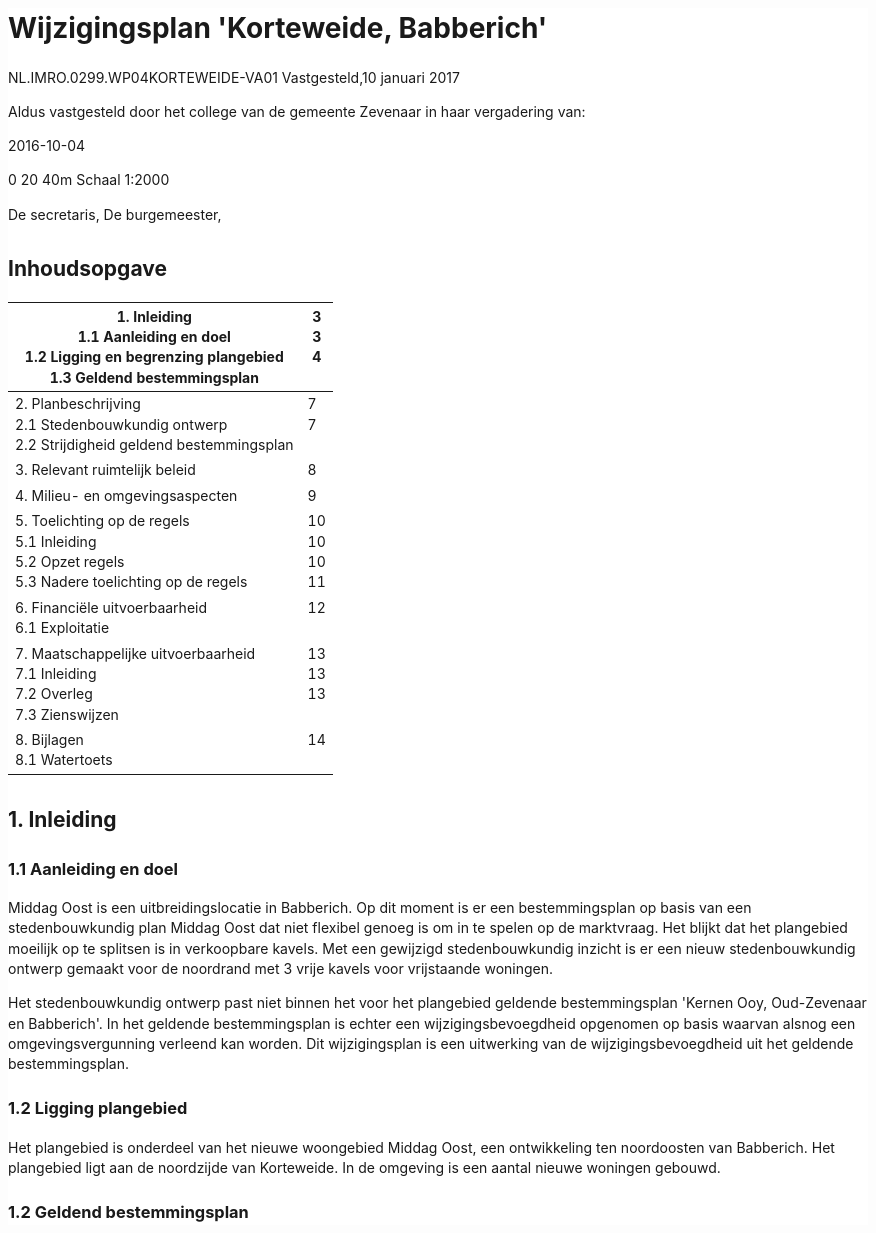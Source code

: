 # Wijzigingsplan 'Korteweide, Babberich'

NL.IMRO.0299.WP04KORTEWEIDE-VA01 Vastgesteld,10 januari 2017

Aldus vastgesteld door het college van de gemeente Zevenaar in haar vergadering van:

2016-10-04

0 20 40m Schaal 1:2000

De secretaris, De burgemeester,

## Inhoudsopgave

| 1. Inleiding<br>1.1 Aanleiding en doel<br>1.2 Ligging en begrenzing plangebied<br>1.3 Geldend bestemmingsplan | 3<br>3<br>4          |
|---------------------------------------------------------------------------------------------------------------|----------------------|
| 2. Planbeschrijving<br>2.1 Stedenbouwkundig ontwerp<br>2.2 Strijdigheid geldend bestemmingsplan               | 7<br>7               |
| 3. Relevant ruimtelijk beleid                                                                                 | 8                    |
| 4. Milieu- en omgevingsaspecten                                                                               | 9                    |
| 5. Toelichting op de regels<br>5.1 Inleiding<br>5.2 Opzet regels<br>5.3 Nadere toelichting op de regels       | 10<br>10<br>10<br>11 |
| 6. Financiële uitvoerbaarheid<br>6.1 Exploitatie                                                              | 12                   |
| 7. Maatschappelijke uitvoerbaarheid<br>7.1 Inleiding<br>7.2 Overleg<br>7.3 Zienswijzen                        | 13<br>13<br>13       |
| 8. Bijlagen<br>8.1 Watertoets                                                                                 | 14                   |

## 1. Inleiding

### 1.1 Aanleiding en doel

Middag Oost is een uitbreidingslocatie in Babberich. Op dit moment is er een bestemmingsplan op basis van een stedenbouwkundig plan Middag Oost dat niet flexibel genoeg is om in te spelen op de marktvraag. Het blijkt dat het plangebied moeilijk op te splitsen is in verkoopbare kavels. Met een gewijzigd stedenbouwkundig inzicht is er een nieuw stedenbouwkundig ontwerp gemaakt voor de noordrand met 3 vrije kavels voor vrijstaande woningen.

Het stedenbouwkundig ontwerp past niet binnen het voor het plangebied geldende bestemmingsplan 'Kernen Ooy, Oud-Zevenaar en Babberich'. In het geldende bestemmingsplan is echter een wijzigingsbevoegdheid opgenomen op basis waarvan alsnog een omgevingsvergunning verleend kan worden. Dit wijzigingsplan is een uitwerking van de wijzigingsbevoegdheid uit het geldende bestemmingsplan.

### 1.2 Ligging plangebied

Het plangebied is onderdeel van het nieuwe woongebied Middag Oost, een ontwikkeling ten noordoosten van Babberich. Het plangebied ligt aan de noordzijde van Korteweide. In de omgeving is een aantal nieuwe woningen gebouwd.

### 1.2 Geldend bestemmingsplan
